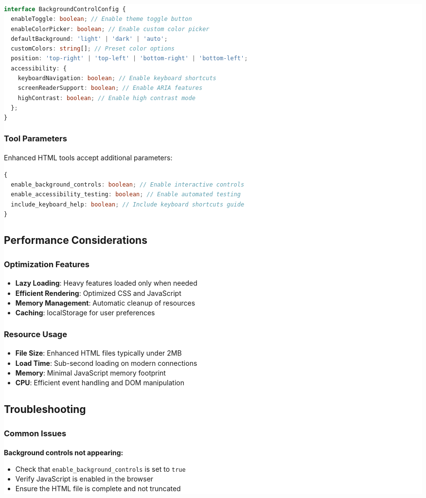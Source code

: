 ```typescript
interface BackgroundControlConfig {
  enableToggle: boolean; // Enable theme toggle button
  enableColorPicker: boolean; // Enable custom color picker
  defaultBackground: 'light' | 'dark' | 'auto';
  customColors: string[]; // Preset color options
  position: 'top-right' | 'top-left' | 'bottom-right' | 'bottom-left';
  accessibility: {
    keyboardNavigation: boolean; // Enable keyboard shortcuts
    screenReaderSupport: boolean; // Enable ARIA features
    highContrast: boolean; // Enable high contrast mode
  };
}
```

### Tool Parameters

Enhanced HTML tools accept additional parameters:

```typescript
{
  enable_background_controls: boolean; // Enable interactive controls
  enable_accessibility_testing: boolean; // Enable automated testing
  include_keyboard_help: boolean; // Include keyboard shortcuts guide
}
```

## Performance Considerations

### Optimization Features

- **Lazy Loading**: Heavy features loaded only when needed
- **Efficient Rendering**: Optimized CSS and JavaScript
- **Memory Management**: Automatic cleanup of resources
- **Caching**: localStorage for user preferences

### Resource Usage

- **File Size**: Enhanced HTML files typically under 2MB
- **Load Time**: Sub-second loading on modern connections
- **Memory**: Minimal JavaScript memory footprint
- **CPU**: Efficient event handling and DOM manipulation

## Troubleshooting

### Common Issues

**Background controls not appearing:**

- Check that `enable_background_controls` is set to `true`
- Verify JavaScript is enabled in the browser
- Ensure the HTML file is complete and not truncated
